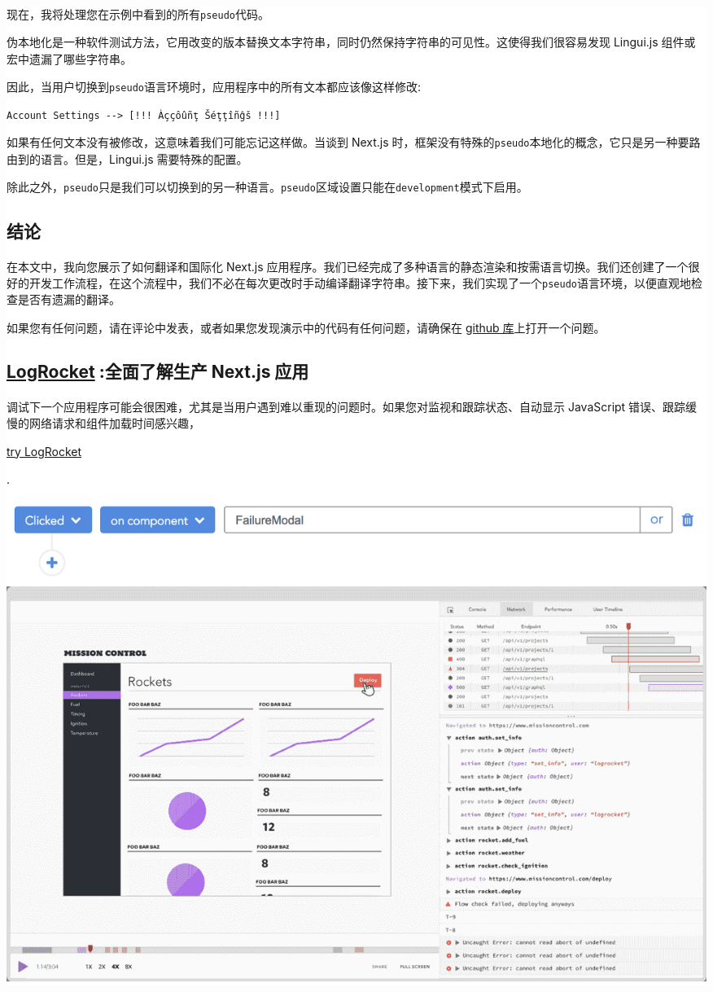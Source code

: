 现在，我将处理您在示例中看到的所有`pseudo`代码。

伪本地化是一种软件测试方法，它用改变的版本替换文本字符串，同时仍然保持字符串的可见性。这使得我们很容易发现 Lingui.js 组件或宏中遗漏了哪些字符串。

因此，当用户切换到`pseudo`语言环境时，应用程序中的所有文本都应该像这样修改:

```
Account Settings --> [!!! Àççôûñţ Šéţţîñĝš !!!]

```

如果有任何文本没有被修改，这意味着我们可能忘记这样做。当谈到 Next.js 时，框架没有特殊的`pseudo`本地化的概念，它只是另一种要路由到的语言。但是，Lingui.js 需要特殊的配置。

除此之外，`pseudo`只是我们可以切换到的另一种语言。`pseudo`区域设置只能在`development`模式下启用。

## 结论

在本文中，我向您展示了如何翻译和国际化 Next.js 应用程序。我们已经完成了多种语言的静态渲染和按需语言切换。我们还创建了一个很好的开发工作流程，在这个流程中，我们不必在每次更改时手动编译翻译字符串。接下来，我们实现了一个`pseudo`语言环境，以便直观地检查是否有遗漏的翻译。

如果您有任何问题，请在评论中发表，或者如果您发现演示中的代码有任何问题，请确保在 [github 库](https://github.com/ivandotv/nextjs-translation-demo)上打开一个问题。

## [LogRocket](https://lp.logrocket.com/blg/nextjs-signup) :全面了解生产 Next.js 应用

调试下一个应用程序可能会很困难，尤其是当用户遇到难以重现的问题时。如果您对监视和跟踪状态、自动显示 JavaScript 错误、跟踪缓慢的网络请求和组件加载时间感兴趣，

[try LogRocket](https://lp.logrocket.com/blg/nextjs-signup)

.

[![](img/f300c244a1a1cf916df8b4cb02bec6c6.png)](https://lp.logrocket.com/blg/nextjs-signup)[![LogRocket Dashboard Free Trial Banner](img/d6f5a5dd739296c1dd7aab3d5e77eeb9.png)](https://lp.logrocket.com/blg/nextjs-signup)
